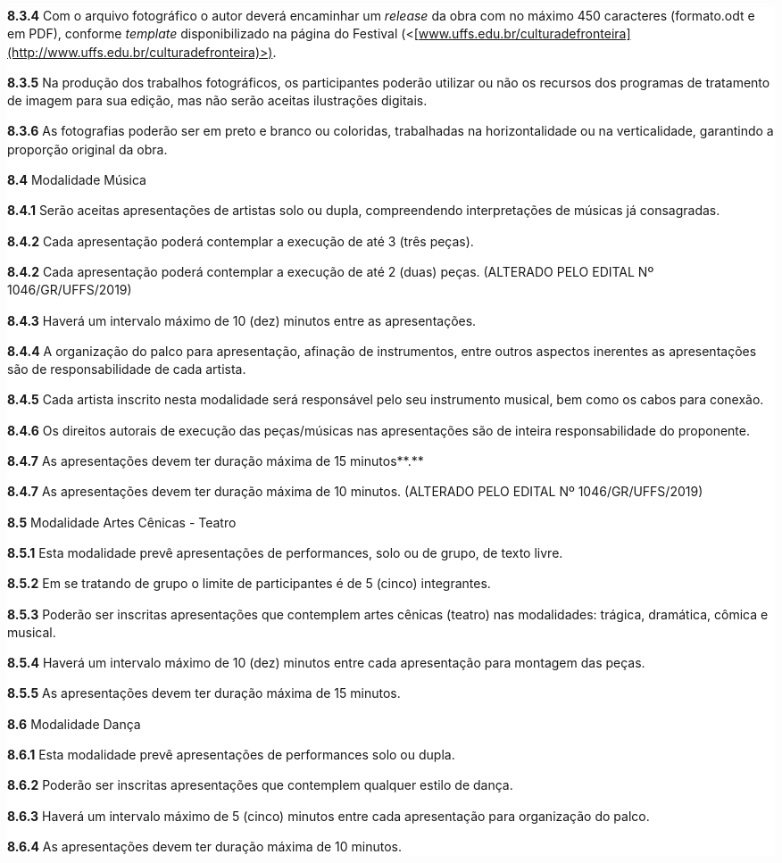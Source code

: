  **8.3.4** Com o arquivo fotográfico o autor deverá encaminhar um *release* da obra com no máximo 450 caracteres (formato.odt e em PDF), conforme *template* disponibilizado na página do Festival (<[www.uffs.edu.br/culturadefronteira](http://www.uffs.edu.br/culturadefronteira)>).

 **8.3.5** Na produção dos trabalhos fotográficos, os participantes poderão utilizar ou não os recursos dos programas de tratamento de imagem para sua edição, mas não serão aceitas ilustrações digitais.

 **8.3.6** As fotografias poderão ser em preto e branco ou coloridas, trabalhadas na horizontalidade ou na verticalidade, garantindo a proporção original da obra.

 **8.4** Modalidade Música

 **8.4.1** Serão aceitas apresentações de artistas solo ou dupla, compreendendo interpretações de músicas já consagradas.

 **8.4.2** Cada apresentação poderá contemplar a execução de até 3 (três peças).

 **8.4.2** Cada apresentação poderá contemplar a execução de até 2 (duas) peças. (ALTERADO PELO EDITAL Nº 1046/GR/UFFS/2019)

 **8.4.3** Haverá um intervalo máximo de 10 (dez) minutos entre as apresentações.

 **8.4.4** A organização do palco para apresentação, afinação de instrumentos, entre outros aspectos inerentes as apresentações são de responsabilidade de cada artista.

 **8.4.5** Cada artista inscrito nesta modalidade será responsável pelo seu instrumento musical, bem como os cabos para conexão.

 **8.4.6** Os direitos autorais de execução das peças/músicas nas apresentações são de inteira responsabilidade do proponente.

 **8.4.7** As apresentações devem ter duração máxima de 15 minutos**.** 

 **8.4.7** As apresentações devem ter duração máxima de 10 minutos. (ALTERADO PELO EDITAL Nº 1046/GR/UFFS/2019)

 **8.5** Modalidade Artes Cênicas - Teatro

 **8.5.1** Esta modalidade prevê apresentações de performances, solo ou de grupo, de texto livre.

 **8.5.2** Em se tratando de grupo o limite de participantes é de 5 (cinco) integrantes.

 **8.5.3** Poderão ser inscritas apresentações que contemplem artes cênicas (teatro) nas modalidades: trágica, dramática, cômica e musical.

 **8.5.4** Haverá um intervalo máximo de 10 (dez) minutos entre cada apresentação para montagem das peças.

 **8.5.5** As apresentações devem ter duração máxima de 15 minutos.

 **8.6** Modalidade Dança

 **8.6.1** Esta modalidade prevê apresentações de performances solo ou dupla.

 **8.6.2** Poderão ser inscritas apresentações que contemplem qualquer estilo de dança.

 **8.6.3** Haverá um intervalo máximo de 5 (cinco) minutos entre cada apresentação para organização do palco.

 **8.6.4** As apresentações devem ter duração máxima de 10 minutos.

